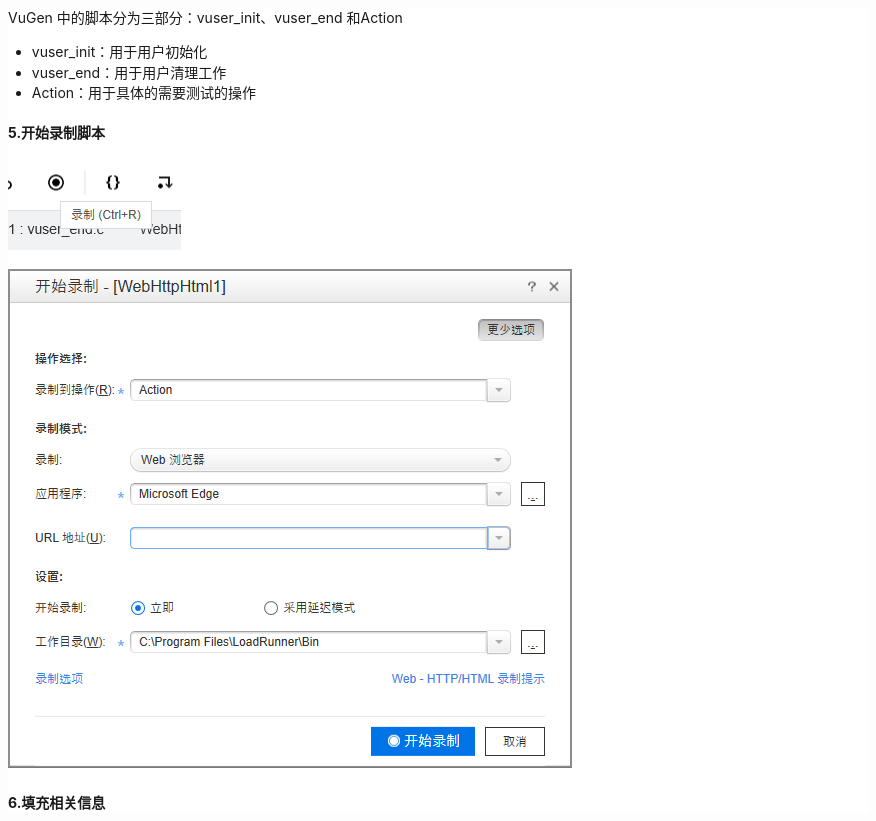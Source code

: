 



VuGen 中的脚本分为三部分：vuser_init、vuser_end 和Action

* vuser_init：用于用户初始化
* vuser_end：用于用户清理工作
* Action：用于具体的需要测试的操作





#### 5.开始录制脚本

![image-20221125173153035](img/LoadRunner学习笔记/image-20221125173153035.png)



![image-20221125173237173](img/LoadRunner学习笔记/image-20221125173237173.png)





#### 6.填充相关信息

